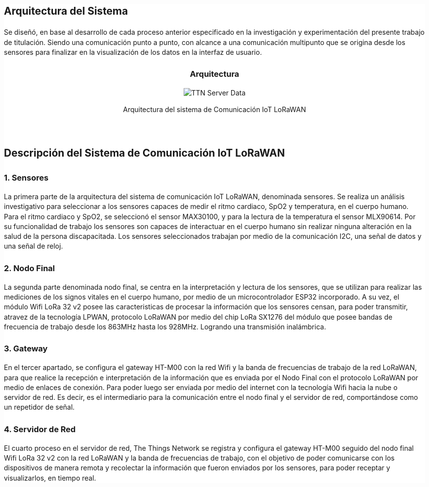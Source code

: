 ## Arquitectura del Sistema

Se diseñó, en base al desarrollo de cada proceso 
anterior especificado en la investigación y experimentación del presente trabajo de 
titulación. Siendo una comunicación punto a punto, con alcance a una comunicación 
multipunto que se origina desde los sensores para finalizar en la visualización de los datos 
en la interfaz de usuario.


<div align="center">
  <h3>Arquitectura</h3>
  <img src="https://i.postimg.cc/q7rsmFp1/image.png" alt="TTN Server Data" width="800"/>
  <p>Arquitectura del sistema de Comunicación IoT LoRaWAN
  </p>
  <br>
</div>

## Descripción del Sistema de Comunicación IoT LoRaWAN

### 1. Sensores
La primera parte de la arquitectura del sistema de comunicación IoT LoRaWAN, denominada sensores. Se realiza un análisis investigativo para seleccionar a los sensores capaces de medir el ritmo cardiaco, SpO2 y temperatura, en el cuerpo humano. Para el ritmo cardiaco y SpO2, se seleccionó el sensor MAX30100, y para la lectura de la temperatura el sensor MLX90614. Por su funcionalidad de trabajo los sensores son capaces de interactuar en el cuerpo humano sin realizar ninguna alteración en la salud de la persona discapacitada. Los sensores seleccionados trabajan por medio de la comunicación I2C, una señal de datos y una señal de reloj.

### 2. Nodo Final
La segunda parte denominada nodo final, se centra en la interpretación y lectura de los sensores, que se utilizan para realizar las mediciones de los signos vitales en el cuerpo humano, por medio de un microcontrolador ESP32 incorporado. A su vez, el módulo Wifi LoRa 32 v2 posee las caracteristicas de procesar la información que los sensores censan, para poder transmitir, atravez de la tecnología LPWAN, protocolo LoRaWAN por medio del chip LoRa SX1276 del módulo que posee bandas de frecuencia de trabajo desde los 863MHz hasta los 928MHz. Logrando una transmisión inalámbrica.

### 3. Gateway
En el tercer apartado, se configura el gateway HT-M00 con la red Wifi y la banda de frecuencias de trabajo de la red LoRaWAN, para que realice la recepción e interpretación de la información que es enviada por el Nodo Final con el protocolo LoRaWAN por medio de enlaces de conexión. Para poder luego ser enviada por medio del internet con la tecnología Wifi hacia la nube o servidor de red. Es decir, es el intermediario para la comunicación entre el nodo final y el servidor de red, comportándose como un repetidor de señal.

### 4. Servidor de Red
El cuarto proceso en el servidor de red, The Things Network se registra y configura el gateway HT-M00 seguido del nodo final Wifi LoRa 32 v2 con la red LoRaWAN y la banda de frecuencias de trabajo, con el objetivo de poder comunicarse con los dispositivos de manera remota y recolectar la información que fueron enviados por los sensores, para poder receptar y visualizarlos, en tiempo real.
